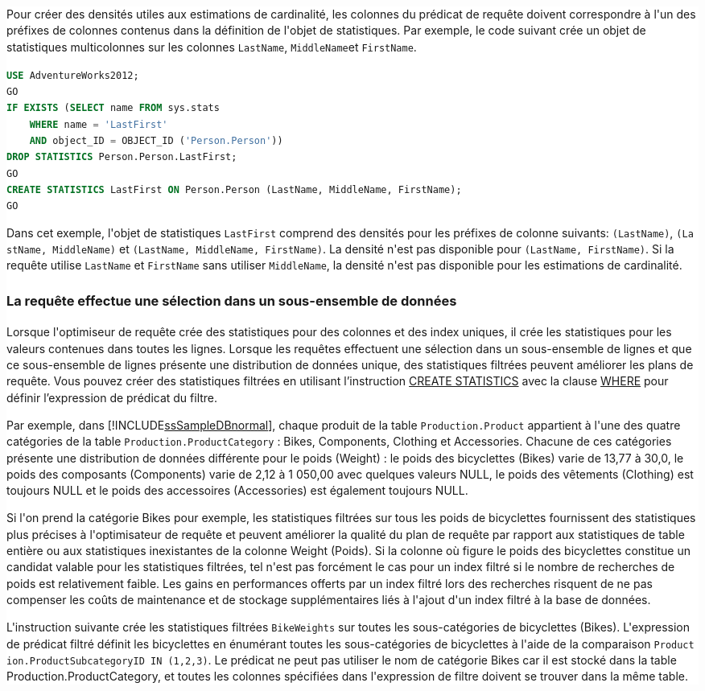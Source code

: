 Pour créer des densités utiles aux estimations de cardinalité, les colonnes du prédicat de requête doivent correspondre à l'un des préfixes de colonnes contenus dans la définition de l'objet de statistiques. Par exemple, le code suivant crée un objet de statistiques multicolonnes sur les colonnes `LastName`, `MiddleName`et `FirstName`.  
  
```sql  
USE AdventureWorks2012;  
GO  
IF EXISTS (SELECT name FROM sys.stats  
    WHERE name = 'LastFirst'  
    AND object_ID = OBJECT_ID ('Person.Person'))  
DROP STATISTICS Person.Person.LastFirst;  
GO  
CREATE STATISTICS LastFirst ON Person.Person (LastName, MiddleName, FirstName);  
GO  
```  
  
Dans cet exemple, l'objet de statistiques `LastFirst` comprend des densités pour les préfixes de colonne suivants: `(LastName)`, `(LastName, MiddleName)` et `(LastName, MiddleName, FirstName)`. La densité n'est pas disponible pour `(LastName, FirstName)`. Si la requête utilise `LastName` et `FirstName` sans utiliser `MiddleName`, la densité n'est pas disponible pour les estimations de cardinalité.  
  
### <a name="query-selects-from-a-subset-of-data"></a>La requête effectue une sélection dans un sous-ensemble de données  
Lorsque l'optimiseur de requête crée des statistiques pour des colonnes et des index uniques, il crée les statistiques pour les valeurs contenues dans toutes les lignes. Lorsque les requêtes effectuent une sélection dans un sous-ensemble de lignes et que ce sous-ensemble de lignes présente une distribution de données unique, des statistiques filtrées peuvent améliorer les plans de requête. Vous pouvez créer des statistiques filtrées en utilisant l’instruction [CREATE STATISTICS](../../t-sql/statements/create-statistics-transact-sql.md) avec la clause [WHERE](../../t-sql/queries/where-transact-sql.md) pour définir l’expression de prédicat du filtre.  
  
Par exemple, dans [!INCLUDE[ssSampleDBnormal](../../includes/sssampledbnormal-md.md)], chaque produit de la table `Production.Product` appartient à l'une des quatre catégories de la table `Production.ProductCategory` : Bikes, Components, Clothing et Accessories. Chacune de ces catégories présente une distribution de données différente pour le poids (Weight) : le poids des bicyclettes (Bikes) varie de 13,77 à 30,0, le poids des composants (Components) varie de 2,12 à 1 050,00 avec quelques valeurs NULL, le poids des vêtements (Clothing) est toujours NULL et le poids des accessoires (Accessories) est également toujours NULL.  
  
Si l'on prend la catégorie Bikes pour exemple, les statistiques filtrées sur tous les poids de bicyclettes fournissent des statistiques plus précises à l'optimisateur de requête et peuvent améliorer la qualité du plan de requête par rapport aux statistiques de table entière ou aux statistiques inexistantes de la colonne Weight (Poids). Si la colonne où figure le poids des bicyclettes constitue un candidat valable pour les statistiques filtrées, tel n'est pas forcément le cas pour un index filtré si le nombre de recherches de poids est relativement faible. Les gains en performances offerts par un index filtré lors des recherches risquent de ne pas compenser les coûts de maintenance et de stockage supplémentaires liés à l'ajout d'un index filtré à la base de données.  
  
L'instruction suivante crée les statistiques filtrées `BikeWeights` sur toutes les sous-catégories de bicyclettes (Bikes). L'expression de prédicat filtré définit les bicyclettes en énumérant toutes les sous-catégories de bicyclettes à l'aide de la comparaison `Production.ProductSubcategoryID IN (1,2,3)`. Le prédicat ne peut pas utiliser le nom de catégorie Bikes car il est stocké dans la table Production.ProductCategory, et toutes les colonnes spécifiées dans l'expression de filtre doivent se trouver dans la même table.  
  
